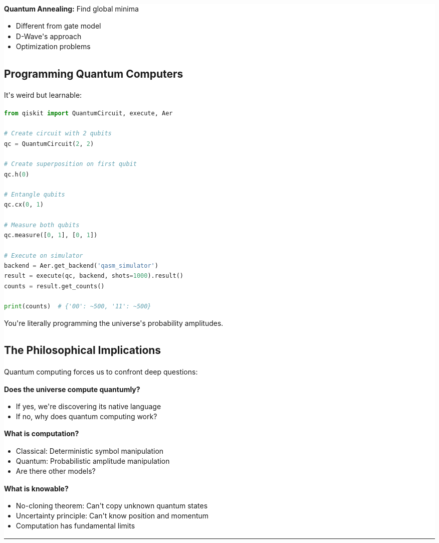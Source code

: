 **Quantum Annealing:** Find global minima
- Different from gate model
- D-Wave's approach
- Optimization problems

## Programming Quantum Computers

It's weird but learnable:

```python
from qiskit import QuantumCircuit, execute, Aer

# Create circuit with 2 qubits
qc = QuantumCircuit(2, 2)

# Create superposition on first qubit
qc.h(0)

# Entangle qubits
qc.cx(0, 1)

# Measure both qubits
qc.measure([0, 1], [0, 1])

# Execute on simulator
backend = Aer.get_backend('qasm_simulator')
result = execute(qc, backend, shots=1000).result()
counts = result.get_counts()

print(counts)  # {'00': ~500, '11': ~500}
```

You're literally programming the universe's probability amplitudes.

## The Philosophical Implications

Quantum computing forces us to confront deep questions:

**Does the universe compute quantumly?**
- If yes, we're discovering its native language
- If no, why does quantum computing work?

**What is computation?**
- Classical: Deterministic symbol manipulation
- Quantum: Probabilistic amplitude manipulation
- Are there other models?

**What is knowable?**
- No-cloning theorem: Can't copy unknown quantum states
- Uncertainty principle: Can't know position and momentum
- Computation has fundamental limits

---
